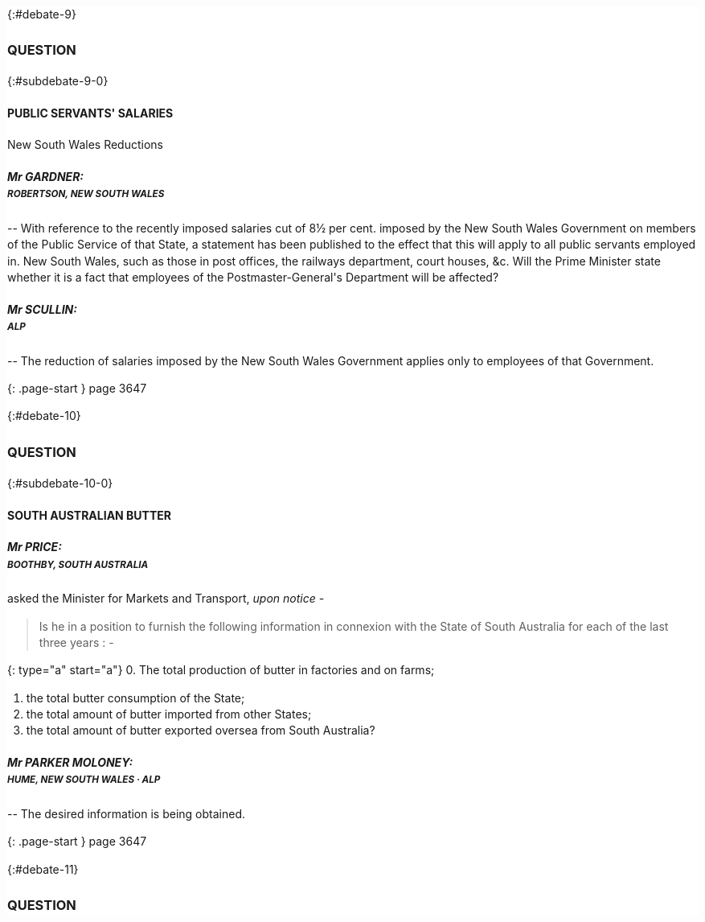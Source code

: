 {:#debate-9}
### QUESTION

{:#subdebate-9-0}
#### PUBLIC SERVANTS' SALARIES

New South Wales Reductions

##### Mr GARDNER:<br><small class="text-muted">ROBERTSON, NEW SOUTH WALES</small>

-- With reference to the recently imposed salaries cut of 8½ per cent. imposed by the New South Wales Government on members of the Public Service of that State, a statement has been published to the effect that this will apply to all public servants employed in. New South Wales, such as those in post offices, the railways department, court houses, &amp;c. Will the Prime Minister state whether it is a fact that employees of the Postmaster-General's Department will be affected? 

##### Mr SCULLIN:<br><small class="text-muted">ALP</small>

-- The reduction of salaries imposed by the New South Wales Government applies only to employees of that Government. 

{: .page-start }
page 3647

{:#debate-10}
### QUESTION

{:#subdebate-10-0}
#### SOUTH AUSTRALIAN BUTTER

##### Mr PRICE:<br><small class="text-muted">BOOTHBY, SOUTH AUSTRALIA</small>

asked the Minister for Markets and Transport,  *upon notice -* 

  >Is he in a position to furnish the following information in connexion with the State of South Australia for each of the last three years :  - 

{: type="a" start="a"}
0. The total production of butter in factories and on farms; 
1. the total butter consumption of the State; 
2. the total amount of butter imported from other States; 
3. the total amount of butter exported oversea from South Australia? 

##### Mr PARKER MOLONEY:<br><small class="text-muted">HUME, NEW SOUTH WALES &middot; ALP</small>

-- The desired information is being obtained. 

{: .page-start }
page 3647

{:#debate-11}
### QUESTION
